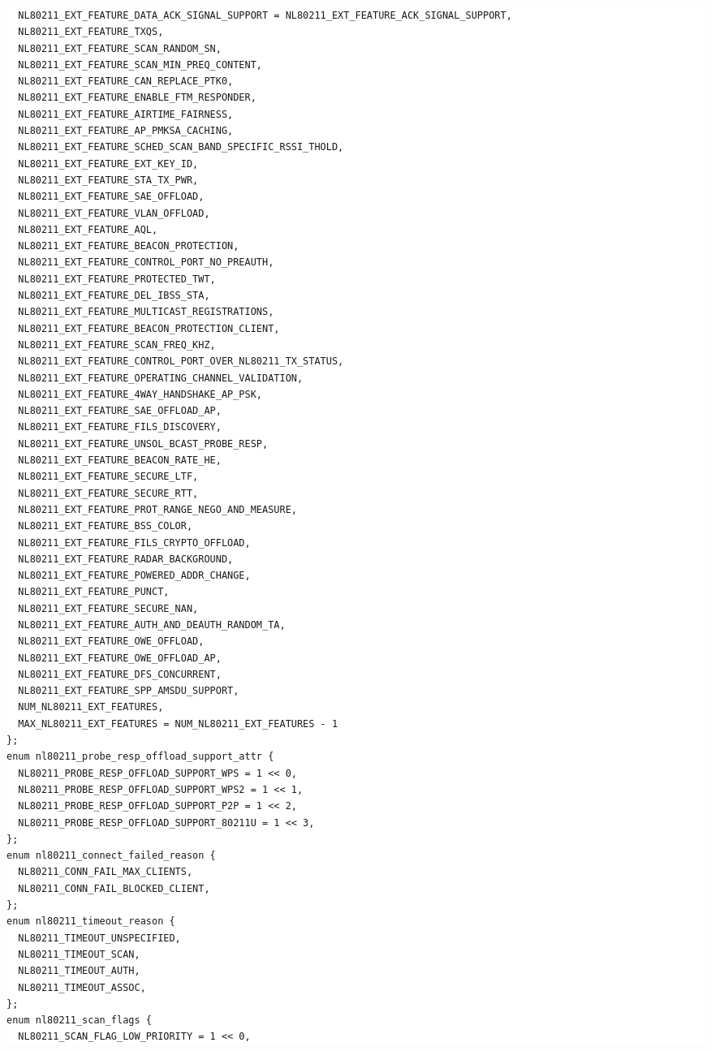 ```
  NL80211_EXT_FEATURE_DATA_ACK_SIGNAL_SUPPORT = NL80211_EXT_FEATURE_ACK_SIGNAL_SUPPORT,
  NL80211_EXT_FEATURE_TXQS,
  NL80211_EXT_FEATURE_SCAN_RANDOM_SN,
  NL80211_EXT_FEATURE_SCAN_MIN_PREQ_CONTENT,
  NL80211_EXT_FEATURE_CAN_REPLACE_PTK0,
  NL80211_EXT_FEATURE_ENABLE_FTM_RESPONDER,
  NL80211_EXT_FEATURE_AIRTIME_FAIRNESS,
  NL80211_EXT_FEATURE_AP_PMKSA_CACHING,
  NL80211_EXT_FEATURE_SCHED_SCAN_BAND_SPECIFIC_RSSI_THOLD,
  NL80211_EXT_FEATURE_EXT_KEY_ID,
  NL80211_EXT_FEATURE_STA_TX_PWR,
  NL80211_EXT_FEATURE_SAE_OFFLOAD,
  NL80211_EXT_FEATURE_VLAN_OFFLOAD,
  NL80211_EXT_FEATURE_AQL,
  NL80211_EXT_FEATURE_BEACON_PROTECTION,
  NL80211_EXT_FEATURE_CONTROL_PORT_NO_PREAUTH,
  NL80211_EXT_FEATURE_PROTECTED_TWT,
  NL80211_EXT_FEATURE_DEL_IBSS_STA,
  NL80211_EXT_FEATURE_MULTICAST_REGISTRATIONS,
  NL80211_EXT_FEATURE_BEACON_PROTECTION_CLIENT,
  NL80211_EXT_FEATURE_SCAN_FREQ_KHZ,
  NL80211_EXT_FEATURE_CONTROL_PORT_OVER_NL80211_TX_STATUS,
  NL80211_EXT_FEATURE_OPERATING_CHANNEL_VALIDATION,
  NL80211_EXT_FEATURE_4WAY_HANDSHAKE_AP_PSK,
  NL80211_EXT_FEATURE_SAE_OFFLOAD_AP,
  NL80211_EXT_FEATURE_FILS_DISCOVERY,
  NL80211_EXT_FEATURE_UNSOL_BCAST_PROBE_RESP,
  NL80211_EXT_FEATURE_BEACON_RATE_HE,
  NL80211_EXT_FEATURE_SECURE_LTF,
  NL80211_EXT_FEATURE_SECURE_RTT,
  NL80211_EXT_FEATURE_PROT_RANGE_NEGO_AND_MEASURE,
  NL80211_EXT_FEATURE_BSS_COLOR,
  NL80211_EXT_FEATURE_FILS_CRYPTO_OFFLOAD,
  NL80211_EXT_FEATURE_RADAR_BACKGROUND,
  NL80211_EXT_FEATURE_POWERED_ADDR_CHANGE,
  NL80211_EXT_FEATURE_PUNCT,
  NL80211_EXT_FEATURE_SECURE_NAN,
  NL80211_EXT_FEATURE_AUTH_AND_DEAUTH_RANDOM_TA,
  NL80211_EXT_FEATURE_OWE_OFFLOAD,
  NL80211_EXT_FEATURE_OWE_OFFLOAD_AP,
  NL80211_EXT_FEATURE_DFS_CONCURRENT,
  NL80211_EXT_FEATURE_SPP_AMSDU_SUPPORT,
  NUM_NL80211_EXT_FEATURES,
  MAX_NL80211_EXT_FEATURES = NUM_NL80211_EXT_FEATURES - 1
};
enum nl80211_probe_resp_offload_support_attr {
  NL80211_PROBE_RESP_OFFLOAD_SUPPORT_WPS = 1 << 0,
  NL80211_PROBE_RESP_OFFLOAD_SUPPORT_WPS2 = 1 << 1,
  NL80211_PROBE_RESP_OFFLOAD_SUPPORT_P2P = 1 << 2,
  NL80211_PROBE_RESP_OFFLOAD_SUPPORT_80211U = 1 << 3,
};
enum nl80211_connect_failed_reason {
  NL80211_CONN_FAIL_MAX_CLIENTS,
  NL80211_CONN_FAIL_BLOCKED_CLIENT,
};
enum nl80211_timeout_reason {
  NL80211_TIMEOUT_UNSPECIFIED,
  NL80211_TIMEOUT_SCAN,
  NL80211_TIMEOUT_AUTH,
  NL80211_TIMEOUT_ASSOC,
};
enum nl80211_scan_flags {
  NL80211_SCAN_FLAG_LOW_PRIORITY = 1 << 0,
```